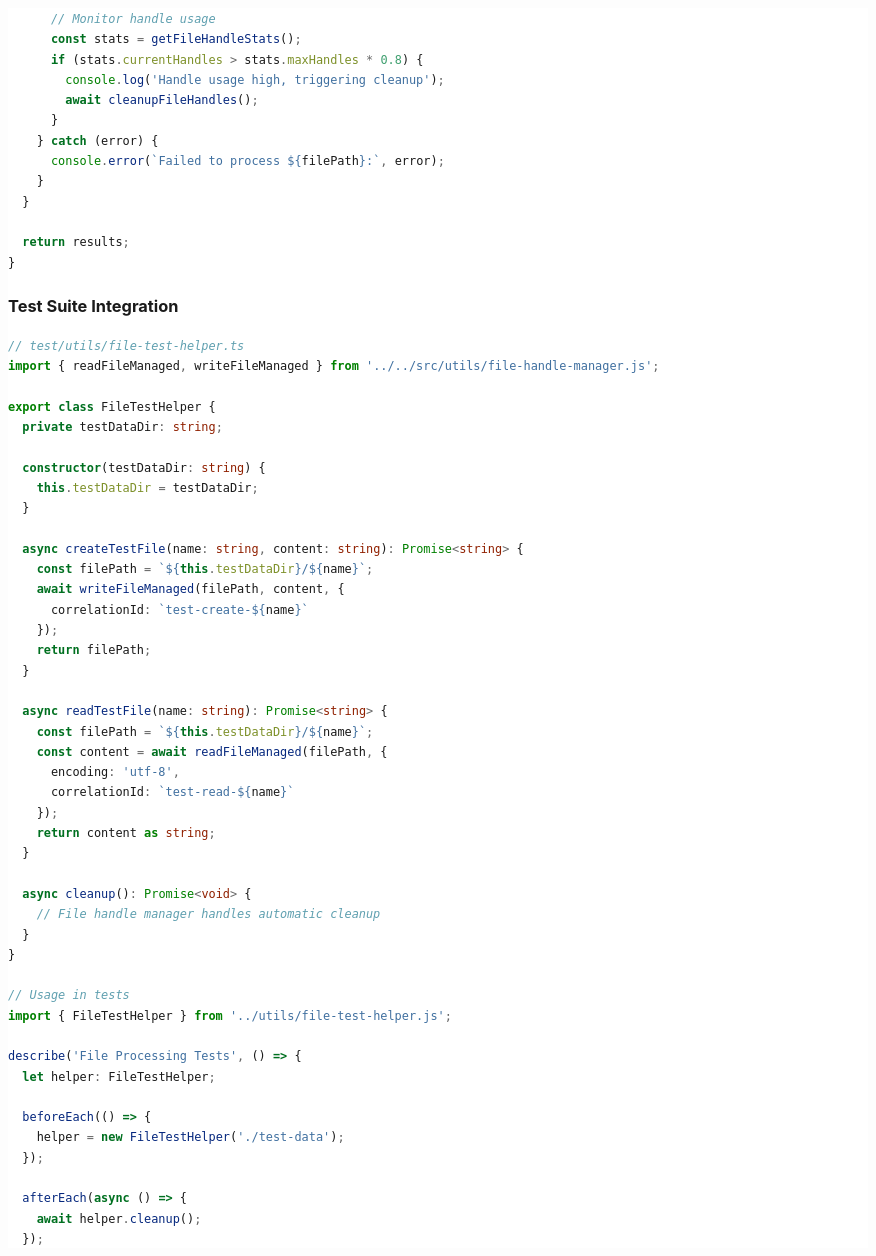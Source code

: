 ```typescript
      // Monitor handle usage
      const stats = getFileHandleStats();
      if (stats.currentHandles > stats.maxHandles * 0.8) {
        console.log('Handle usage high, triggering cleanup');
        await cleanupFileHandles();
      }
    } catch (error) {
      console.error(`Failed to process ${filePath}:`, error);
    }
  }

  return results;
}
```

### Test Suite Integration

```typescript
// test/utils/file-test-helper.ts
import { readFileManaged, writeFileManaged } from '../../src/utils/file-handle-manager.js';

export class FileTestHelper {
  private testDataDir: string;

  constructor(testDataDir: string) {
    this.testDataDir = testDataDir;
  }

  async createTestFile(name: string, content: string): Promise<string> {
    const filePath = `${this.testDataDir}/${name}`;
    await writeFileManaged(filePath, content, {
      correlationId: `test-create-${name}`
    });
    return filePath;
  }

  async readTestFile(name: string): Promise<string> {
    const filePath = `${this.testDataDir}/${name}`;
    const content = await readFileManaged(filePath, {
      encoding: 'utf-8',
      correlationId: `test-read-${name}`
    });
    return content as string;
  }

  async cleanup(): Promise<void> {
    // File handle manager handles automatic cleanup
  }
}

// Usage in tests
import { FileTestHelper } from '../utils/file-test-helper.js';

describe('File Processing Tests', () => {
  let helper: FileTestHelper;

  beforeEach(() => {
    helper = new FileTestHelper('./test-data');
  });

  afterEach(async () => {
    await helper.cleanup();
  });
```
